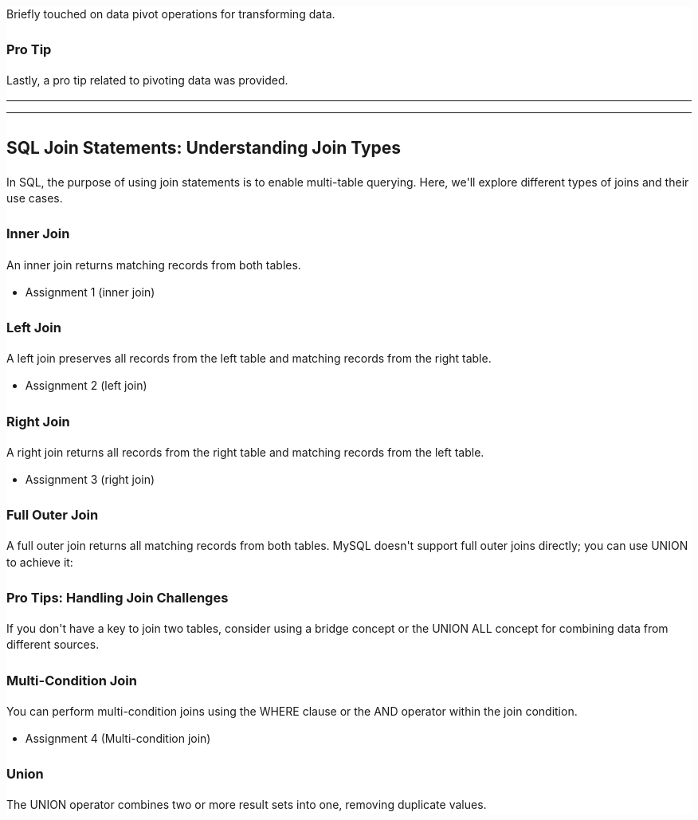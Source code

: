 Briefly touched on data pivot operations for transforming data.

### Pro Tip

Lastly, a pro tip related to pivoting data was provided.




-------------------------------------------------------------------------------------------------------------------------------------------------------------------------------------------

-------------------------------------------------------------------------------------------------------------------------------------------------------------------------------------------



## SQL Join Statements: Understanding Join Types

In SQL, the purpose of using join statements is to enable multi-table querying. Here, we'll explore different types of joins and their use cases.

### Inner Join

An inner join returns matching records from both tables. 

* Assignment 1 (inner join)

### Left Join

A left join preserves all records from the left table and matching records from the right table. 
 
 * Assignment 2 (left join)

### Right Join

A right join returns all records from the right table and matching records from the left table. 

 * Assignment 3 (right join)

### Full Outer Join 

 A full outer join returns all matching records from both tables. MySQL doesn't support full outer joins directly; you can use UNION to achieve it: 
 

### Pro Tips: Handling Join Challenges

If you don't have a key to join two tables, consider using a bridge concept or the UNION ALL concept for combining data from different sources.

### Multi-Condition Join

You can perform multi-condition joins using the WHERE clause or the AND operator within the join condition.

* Assignment 4 (Multi-condition join)

### Union
The UNION operator combines two or more result sets into one, removing duplicate values. 
